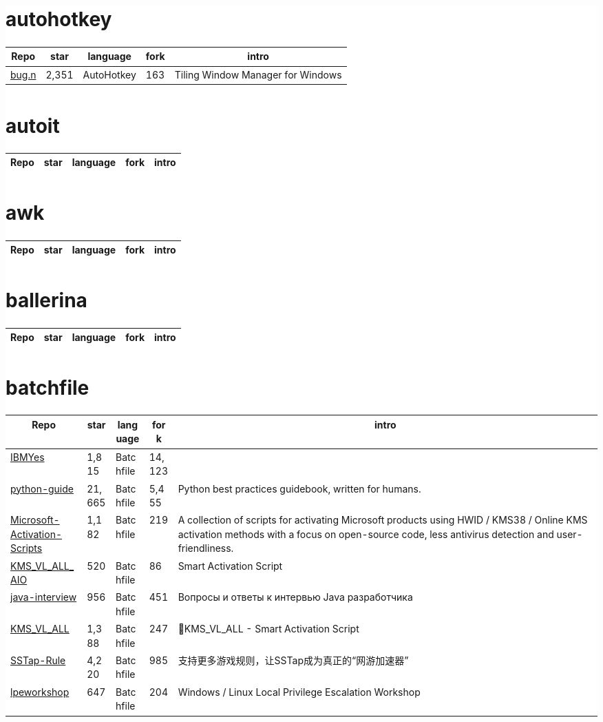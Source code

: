 

# autohotkey

Repo|star|language|fork|intro
-|-|-|-|-
[bug.n](https://github.com/fuhsjr00/bug.n)|2,351|AutoHotkey|163|Tiling Window Manager for Windows


# autoit

Repo|star|language|fork|intro
-|-|-|-|-



# awk

Repo|star|language|fork|intro
-|-|-|-|-



# ballerina

Repo|star|language|fork|intro
-|-|-|-|-



# batchfile

Repo|star|language|fork|intro
-|-|-|-|-
[IBMYes](https://github.com/CCChieh/IBMYes)|1,815|Batchfile|14,123|
[python-guide](https://github.com/realpython/python-guide)|21,665|Batchfile|5,455|Python best practices guidebook, written for humans.
[Microsoft-Activation-Scripts](https://github.com/massgravel/Microsoft-Activation-Scripts)|1,182|Batchfile|219|A collection of scripts for activating Microsoft products using HWID / KMS38 / Online KMS activation methods with a focus on open-source code, less antivirus detection and user-friendliness.
[KMS_VL_ALL_AIO](https://github.com/abbodi1406/KMS_VL_ALL_AIO)|520|Batchfile|86|Smart Activation Script
[java-interview](https://github.com/enhorse/java-interview)|956|Batchfile|451|Вопросы и ответы к интервью Java разработчика
[KMS_VL_ALL](https://github.com/kkkgo/KMS_VL_ALL)|1,388|Batchfile|247|🔑KMS_VL_ALL - Smart Activation Script
[SSTap-Rule](https://github.com/FQrabbit/SSTap-Rule)|4,220|Batchfile|985|支持更多游戏规则，让SSTap成为真正的“网游加速器”
[lpeworkshop](https://github.com/sagishahar/lpeworkshop)|647|Batchfile|204|Windows / Linux Local Privilege Escalation Workshop
